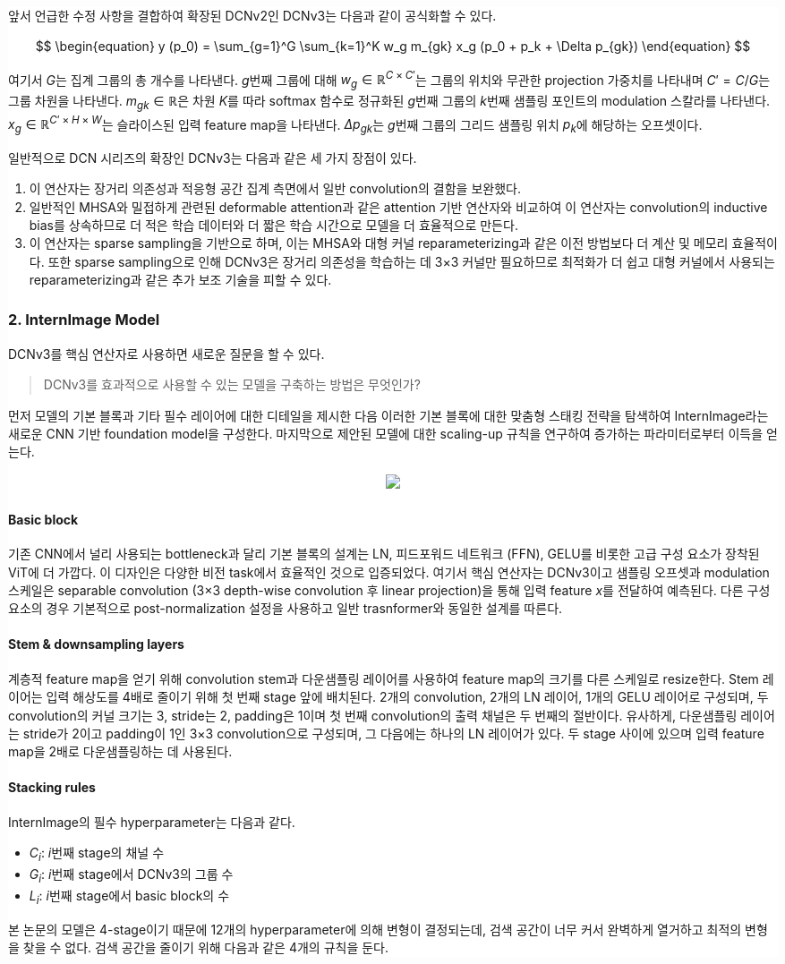 앞서 언급한 수정 사항을 결합하여 확장된 DCNv2인 DCNv3는 다음과 같이 공식화할 수 있다.

$$
\begin{equation}
y (p_0) = \sum_{g=1}^G \sum_{k=1}^K w_g m_{gk} x_g (p_0 + p_k + \Delta p_{gk})
\end{equation}
$$

여기서 $G$는 집계 그룹의 총 개수를 나타낸다. $g$번째 그룹에 대해 $w_g \in \mathbb{R}^{C \times C'}$는 그룹의 위치와 무관한 projection 가중치를 나타내며 $C' = C/G$는 그룹 차원을 나타낸다. $m_{gk} \in \mathbb{R}$은 차원 $K$를 따라 softmax 함수로 정규화된 $g$번째 그룹의 $k$번째 샘플링 포인트의 modulation 스칼라를 나타낸다. $x_g \in \mathbb{R}^{C' \times H \times W}$는 슬라이스된 입력 feature map을 나타낸다. $\Delta p_{gk}$는 $g$번째 그룹의 그리드 샘플링 위치 $p_k$에 해당하는 오프셋이다.

일반적으로 DCN 시리즈의 확장인 DCNv3는 다음과 같은 세 가지 장점이 있다.

1. 이 연산자는 장거리 의존성과 적응형 공간 집계 측면에서 일반 convolution의 결함을 보완했다.
2. 일반적인 MHSA와 밀접하게 관련된 deformable attention과 같은 attention 기반 연산자와 비교하여 이 연산자는 convolution의 inductive bias를 상속하므로 더 적은 학습 데이터와 더 짧은 학습 시간으로 모델을 더 효율적으로 만든다.
3. 이 연산자는 sparse sampling을 기반으로 하며, 이는 MHSA와 대형 커널 reparameterizing과 같은 이전 방법보다 더 계산 및 메모리 효율적이다. 또한 sparse sampling으로 인해 DCNv3은 장거리 의존성을 학습하는 데 3$\times$3 커널만 필요하므로 최적화가 더 쉽고 대형 커널에서 사용되는 reparameterizing과 같은 추가 보조 기술을 피할 수 있다.

### 2. InternImage Model
DCNv3를 핵심 연산자로 사용하면 새로운 질문을 할 수 있다. 

> DCNv3를 효과적으로 사용할 수 있는 모델을 구축하는 방법은 무엇인가? 

먼저 모델의 기본 블록과 기타 필수 레이어에 대한 디테일을 제시한 다음 이러한 기본 블록에 대한 맞춤형 스태킹 전략을 탐색하여 InternImage라는 새로운 CNN 기반 foundation model을 구성한다. 마지막으로 제안된 모델에 대한 scaling-up 규칙을 연구하여 증가하는 파라미터로부터 이득을 얻는다.

<center><img src='{{"/assets/img/internimage/internimage-fig3.webp" | relative_url}}' width="50%"></center>

#### Basic block
기존 CNN에서 널리 사용되는 bottleneck과 달리 기본 블록의 설계는 LN, 피드포워드 네트워크 (FFN), GELU를 비롯한 고급 구성 요소가 장착된 ViT에 더 가깝다. 이 디자인은 다양한 비전 task에서 효율적인 것으로 입증되었다. 여기서 핵심 연산자는 DCNv3이고 샘플링 오프셋과 modulation 스케일은 separable convolution (3$\times$3 depth-wise convolution 후 linear projection)을 통해 입력 feature $x$를 전달하여 예측된다. 다른 구성 요소의 경우 기본적으로 post-normalization 설정을 사용하고 일반 trasnformer와 동일한 설계를 따른다.

#### Stem & downsampling layers
계층적 feature map을 얻기 위해 convolution stem과 다운샘플링 레이어를 사용하여 feature map의 크기를 다른 스케일로 resize한다. Stem 레이어는 입력 해상도를 4배로 줄이기 위해 첫 번째 stage 앞에 배치된다. 2개의 convolution, 2개의 LN 레이어, 1개의 GELU 레이어로 구성되며, 두 convolution의 커널 크기는 3, stride는 2, padding은 1이며 첫 번째 convolution의 출력 채널은 두 번째의 절반이다. 유사하게, 다운샘플링 레이어는 stride가 2이고 padding이 1인 3$\times$3 convolution으로 구성되며, 그 다음에는 하나의 LN 레이어가 있다. 두 stage 사이에 있으며 입력 feature map을 2배로 다운샘플링하는 데 사용된다.

#### Stacking rules
InternImage의 필수 hyperparameter는 다음과 같다.

- $C_i$: $i$번째 stage의 채널 수
- $G_i$: $i$번째 stage에서 DCNv3의 그룹 수
- $L_i$: $i$번째 stage에서 basic block의 수

본 논문의 모델은 4-stage이기 때문에 12개의 hyperparameter에 의해 변형이 결정되는데, 검색 공간이 너무 커서 완벽하게 열거하고 최적의 변형을 찾을 수 없다. 검색 공간을 줄이기 위해 다음과 같은 4개의 규칙을 둔다. 
